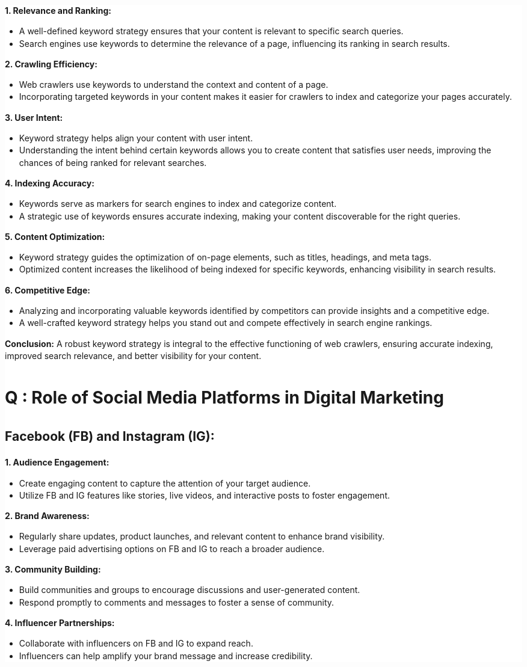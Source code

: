 **1. Relevance and Ranking:**
   - A well-defined keyword strategy ensures that your content is relevant to specific search queries.
   - Search engines use keywords to determine the relevance of a page, influencing its ranking in search results.

**2. Crawling Efficiency:**
   - Web crawlers use keywords to understand the context and content of a page.
   - Incorporating targeted keywords in your content makes it easier for crawlers to index and categorize your pages accurately.

**3. User Intent:**
   - Keyword strategy helps align your content with user intent.
   - Understanding the intent behind certain keywords allows you to create content that satisfies user needs, improving the chances of being ranked for relevant searches.

**4. Indexing Accuracy:**
   - Keywords serve as markers for search engines to index and categorize content.
   - A strategic use of keywords ensures accurate indexing, making your content discoverable for the right queries.

**5. Content Optimization:**
   - Keyword strategy guides the optimization of on-page elements, such as titles, headings, and meta tags.
   - Optimized content increases the likelihood of being indexed for specific keywords, enhancing visibility in search results.

**6. Competitive Edge:**
   - Analyzing and incorporating valuable keywords identified by competitors can provide insights and a competitive edge.
   - A well-crafted keyword strategy helps you stand out and compete effectively in search engine rankings.

**Conclusion:**
A robust keyword strategy is integral to the effective functioning of web crawlers, ensuring accurate indexing, improved search relevance, and better visibility for your content.


# Q : Role of Social Media Platforms in Digital Marketing

## Facebook (FB) and Instagram (IG):

**1. Audience Engagement:**
   - Create engaging content to capture the attention of your target audience.
   - Utilize FB and IG features like stories, live videos, and interactive posts to foster engagement.

**2. Brand Awareness:**
   - Regularly share updates, product launches, and relevant content to enhance brand visibility.
   - Leverage paid advertising options on FB and IG to reach a broader audience.

**3. Community Building:**
   - Build communities and groups to encourage discussions and user-generated content.
   - Respond promptly to comments and messages to foster a sense of community.

**4. Influencer Partnerships:**
   - Collaborate with influencers on FB and IG to expand reach.
   - Influencers can help amplify your brand message and increase credibility.
